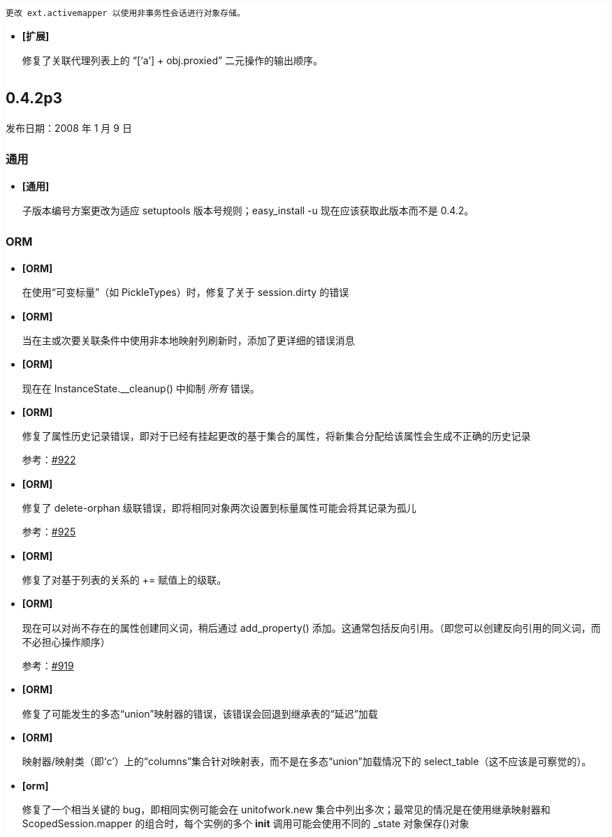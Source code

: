     更改 ext.activemapper 以使用非事务性会话进行对象存储。

+   **[扩展]**

    修复了关联代理列表上的 “[‘a’] + obj.proxied” 二元操作的输出顺序。

## 0.4.2p3

发布日期：2008 年 1 月 9 日

### 通用

+   **[通用]**

    子版本编号方案更改为适应 setuptools 版本号规则；easy_install -u 现在应该获取此版本而不是 0.4.2。

### ORM

+   **[ORM]**

    在使用“可变标量”（如 PickleTypes）时，修复了关于 session.dirty 的错误

+   **[ORM]**

    当在主或次要关联条件中使用非本地映射列刷新时，添加了更详细的错误消息

+   **[ORM]**

    现在在 InstanceState.__cleanup() 中抑制 *所有* 错误。

+   **[ORM]**

    修复了属性历史记录错误，即对于已经有挂起更改的基于集合的属性，将新集合分配给该属性会生成不正确的历史记录

    参考：[#922](https://www.sqlalchemy.org/trac/ticket/922)

+   **[ORM]**

    修复了 delete-orphan 级联错误，即将相同对象两次设置到标量属性可能会将其记录为孤儿

    参考：[#925](https://www.sqlalchemy.org/trac/ticket/925)

+   **[ORM]**

    修复了对基于列表的关系的 += 赋值上的级联。

+   **[ORM]**

    现在可以对尚不存在的属性创建同义词，稍后通过 add_property() 添加。这通常包括反向引用。（即您可以创建反向引用的同义词，而不必担心操作顺序）

    参考：[#919](https://www.sqlalchemy.org/trac/ticket/919)

+   **[ORM]**

    修复了可能发生的多态“union”映射器的错误，该错误会回退到继承表的“延迟”加载

+   **[ORM]**

    映射器/映射类（即‘c’）上的“columns”集合针对映射表，而不是在多态“union”加载情况下的 select_table（这不应该是可察觉的）。

+   **[orm]**

    修复了一个相当关键的 bug，即相同实例可能会在 unitofwork.new 集合中列出多次；最常见的情况是在使用继承映射器和 ScopedSession.mapper 的组合时，每个实例的多个 __init__ 调用可能会使用不同的 _state 对象保存()对象
